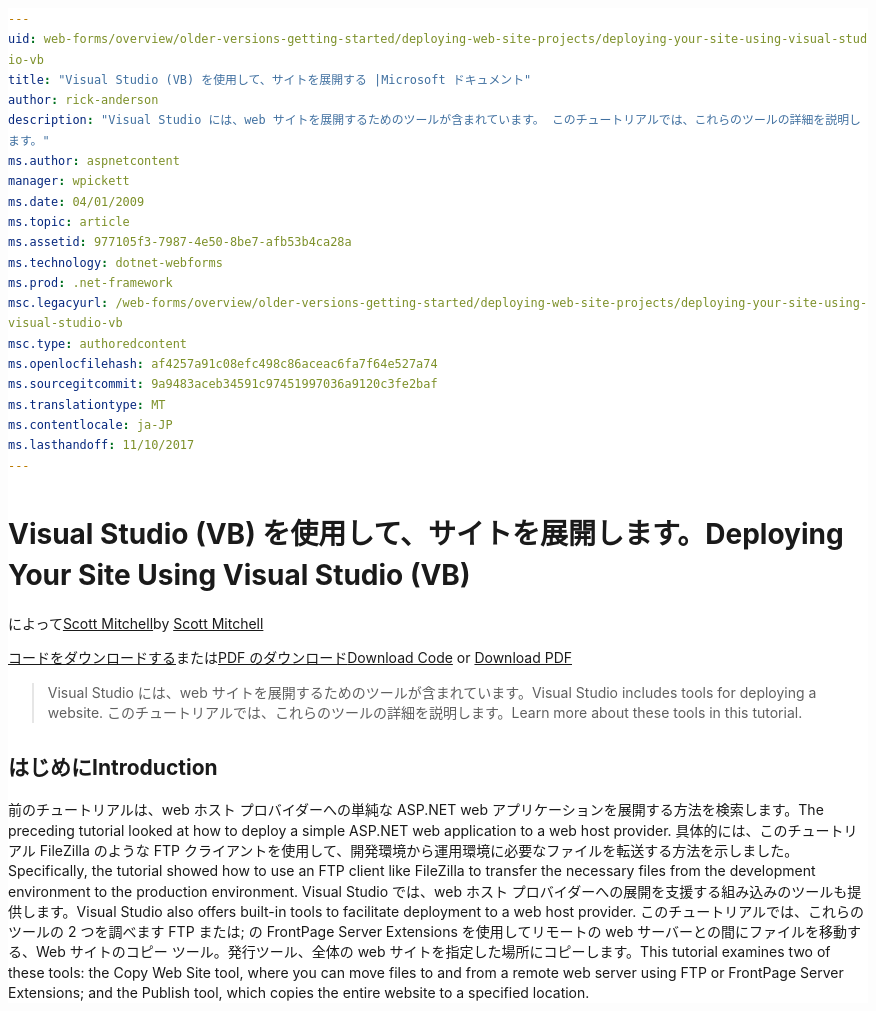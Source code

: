 ```yaml
---
uid: web-forms/overview/older-versions-getting-started/deploying-web-site-projects/deploying-your-site-using-visual-studio-vb
title: "Visual Studio (VB) を使用して、サイトを展開する |Microsoft ドキュメント"
author: rick-anderson
description: "Visual Studio には、web サイトを展開するためのツールが含まれています。 このチュートリアルでは、これらのツールの詳細を説明します。"
ms.author: aspnetcontent
manager: wpickett
ms.date: 04/01/2009
ms.topic: article
ms.assetid: 977105f3-7987-4e50-8be7-afb53b4ca28a
ms.technology: dotnet-webforms
ms.prod: .net-framework
msc.legacyurl: /web-forms/overview/older-versions-getting-started/deploying-web-site-projects/deploying-your-site-using-visual-studio-vb
msc.type: authoredcontent
ms.openlocfilehash: af4257a91c08efc498c86aceac6fa7f64e527a74
ms.sourcegitcommit: 9a9483aceb34591c97451997036a9120c3fe2baf
ms.translationtype: MT
ms.contentlocale: ja-JP
ms.lasthandoff: 11/10/2017
---
```

<a name="deploying-your-site-using-visual-studio-vb"></a><span data-ttu-id="508d2-104">Visual Studio (VB) を使用して、サイトを展開します。</span><span class="sxs-lookup"><span data-stu-id="508d2-104">Deploying Your Site Using Visual Studio (VB)</span></span>
====================
<span data-ttu-id="508d2-105">によって[Scott Mitchell](https://twitter.com/ScottOnWriting)</span><span class="sxs-lookup"><span data-stu-id="508d2-105">by [Scott Mitchell](https://twitter.com/ScottOnWriting)</span></span>

<span data-ttu-id="508d2-106">[コードをダウンロードする](http://download.microsoft.com/download/4/5/F/45F815EC-8B0E-46D3-9FB8-2DC015CCA306/ASPNET_Hosting_Tutorial_04_VB.zip)または[PDF のダウンロード](http://download.microsoft.com/download/E/8/9/E8920AE6-D441-41A7-8A77-9EF8FF970D8B/aspnet_tutorial04_DeployingViaVS_vb.pdf)</span><span class="sxs-lookup"><span data-stu-id="508d2-106">[Download Code](http://download.microsoft.com/download/4/5/F/45F815EC-8B0E-46D3-9FB8-2DC015CCA306/ASPNET_Hosting_Tutorial_04_VB.zip) or [Download PDF](http://download.microsoft.com/download/E/8/9/E8920AE6-D441-41A7-8A77-9EF8FF970D8B/aspnet_tutorial04_DeployingViaVS_vb.pdf)</span></span>

> <span data-ttu-id="508d2-107">Visual Studio には、web サイトを展開するためのツールが含まれています。</span><span class="sxs-lookup"><span data-stu-id="508d2-107">Visual Studio includes tools for deploying a website.</span></span> <span data-ttu-id="508d2-108">このチュートリアルでは、これらのツールの詳細を説明します。</span><span class="sxs-lookup"><span data-stu-id="508d2-108">Learn more about these tools in this tutorial.</span></span>


## <a name="introduction"></a><span data-ttu-id="508d2-109">はじめに</span><span class="sxs-lookup"><span data-stu-id="508d2-109">Introduction</span></span>

<span data-ttu-id="508d2-110">前のチュートリアルは、web ホスト プロバイダーへの単純な ASP.NET web アプリケーションを展開する方法を検索します。</span><span class="sxs-lookup"><span data-stu-id="508d2-110">The preceding tutorial looked at how to deploy a simple ASP.NET web application to a web host provider.</span></span> <span data-ttu-id="508d2-111">具体的には、このチュートリアル FileZilla のような FTP クライアントを使用して、開発環境から運用環境に必要なファイルを転送する方法を示しました。</span><span class="sxs-lookup"><span data-stu-id="508d2-111">Specifically, the tutorial showed how to use an FTP client like FileZilla to transfer the necessary files from the development environment to the production environment.</span></span> <span data-ttu-id="508d2-112">Visual Studio では、web ホスト プロバイダーへの展開を支援する組み込みのツールも提供します。</span><span class="sxs-lookup"><span data-stu-id="508d2-112">Visual Studio also offers built-in tools to facilitate deployment to a web host provider.</span></span> <span data-ttu-id="508d2-113">このチュートリアルでは、これらのツールの 2 つを調べます FTP または; の FrontPage Server Extensions を使用してリモートの web サーバーとの間にファイルを移動する、Web サイトのコピー ツール。発行ツール、全体の web サイトを指定した場所にコピーします。</span><span class="sxs-lookup"><span data-stu-id="508d2-113">This tutorial examines two of these tools: the Copy Web Site tool, where you can move files to and from a remote web server using FTP or FrontPage Server Extensions; and the Publish tool, which copies the entire website to a specified location.</span></span>
